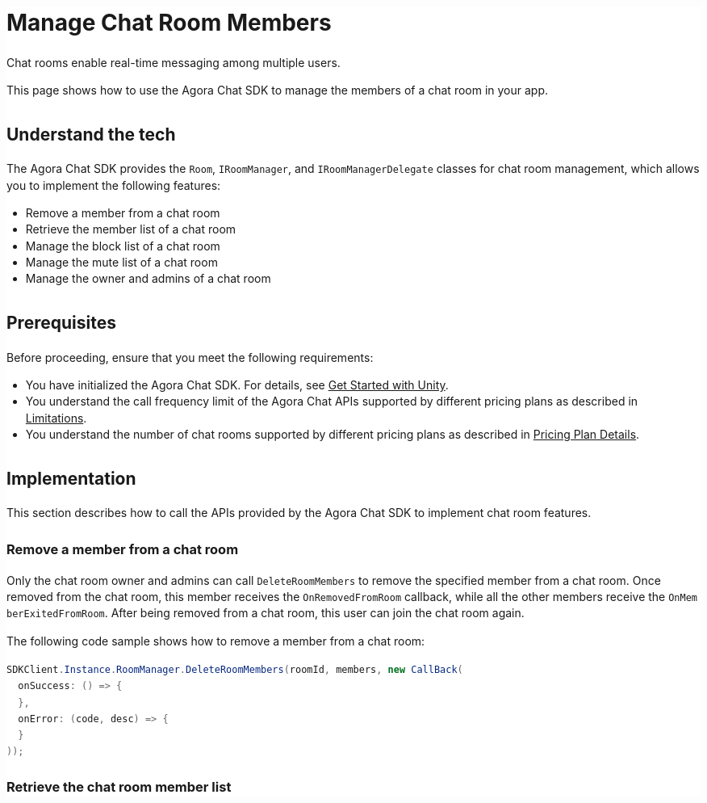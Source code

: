 # Manage Chat Room Members

Chat rooms enable real-time messaging among multiple users.

This page shows how to use the Agora Chat SDK to manage the members of a chat room in your app.

## Understand the tech

The Agora Chat SDK provides the `Room`, `IRoomManager`, and `IRoomManagerDelegate` classes for chat room management, which allows you to implement the following features:

- Remove a member from a chat room
- Retrieve the member list of a chat room
- Manage the block list of a chat room
- Manage the mute list of a chat room
- Manage the owner and admins of a chat room

## Prerequisites

Before proceeding, ensure that you meet the following requirements:

- You have initialized the Agora Chat SDK. For details, see [Get Started with Unity](https://docs-preprod.agora.io/en/agora-chat/agora_chat_get_started_unity).
- You understand the call frequency limit of the Agora Chat APIs supported by different pricing plans as described in [Limitations](https://docs-preprod.agora.io/en/agora-chat/agora_chat_limitation_unity).
- You understand the number of chat rooms supported by different pricing plans as described in [Pricing Plan Details](https://docs-preprod.agora.io/cn/agora-chat/agora_chat_plan).

## Implementation

This section describes how to call the APIs provided by the Agora Chat SDK to implement chat room features.

### Remove a member from a chat room

Only the chat room owner and admins can call `DeleteRoomMembers` to remove the specified member from a chat room. Once removed from the chat room, this member receives the `OnRemovedFromRoom` callback, while all the other members receive the `OnMemberExitedFromRoom`. After being removed from a chat room, this user can join the chat room again.

The following code sample shows how to remove a member from a chat room:

```c#
SDKClient.Instance.RoomManager.DeleteRoomMembers(roomId, members, new CallBack(
  onSuccess: () => {
  },
  onError: (code, desc) => {
  }
));
```

### Retrieve the chat room member list
